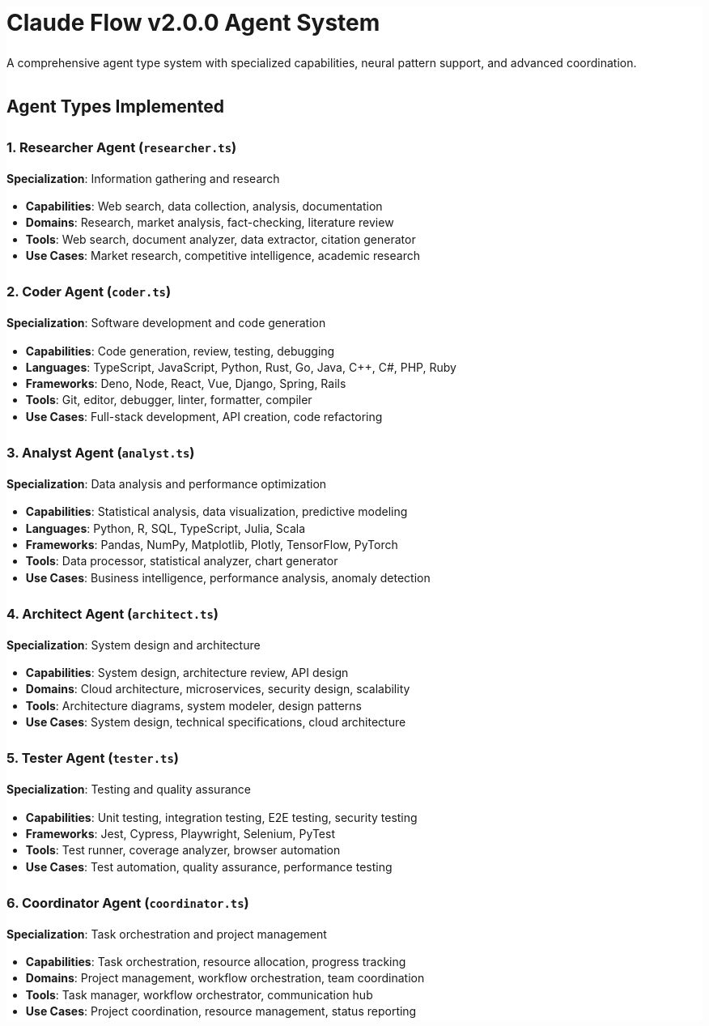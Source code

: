 # Claude Flow v2.0.0 Agent System

A comprehensive agent type system with specialized capabilities, neural pattern support, and advanced coordination.

## Agent Types Implemented

### 1. Researcher Agent (`researcher.ts`)
**Specialization**: Information gathering and research
- **Capabilities**: Web search, data collection, analysis, documentation
- **Domains**: Research, market analysis, fact-checking, literature review
- **Tools**: Web search, document analyzer, data extractor, citation generator
- **Use Cases**: Market research, competitive intelligence, academic research

### 2. Coder Agent (`coder.ts`)
**Specialization**: Software development and code generation
- **Capabilities**: Code generation, review, testing, debugging
- **Languages**: TypeScript, JavaScript, Python, Rust, Go, Java, C++, C#, PHP, Ruby
- **Frameworks**: Deno, Node, React, Vue, Django, Spring, Rails
- **Tools**: Git, editor, debugger, linter, formatter, compiler
- **Use Cases**: Full-stack development, API creation, code refactoring

### 3. Analyst Agent (`analyst.ts`)
**Specialization**: Data analysis and performance optimization
- **Capabilities**: Statistical analysis, data visualization, predictive modeling
- **Languages**: Python, R, SQL, TypeScript, Julia, Scala
- **Frameworks**: Pandas, NumPy, Matplotlib, Plotly, TensorFlow, PyTorch
- **Tools**: Data processor, statistical analyzer, chart generator
- **Use Cases**: Business intelligence, performance analysis, anomaly detection

### 4. Architect Agent (`architect.ts`)
**Specialization**: System design and architecture
- **Capabilities**: System design, architecture review, API design
- **Domains**: Cloud architecture, microservices, security design, scalability
- **Tools**: Architecture diagrams, system modeler, design patterns
- **Use Cases**: System design, technical specifications, cloud architecture

### 5. Tester Agent (`tester.ts`)
**Specialization**: Testing and quality assurance
- **Capabilities**: Unit testing, integration testing, E2E testing, security testing
- **Frameworks**: Jest, Cypress, Playwright, Selenium, PyTest
- **Tools**: Test runner, coverage analyzer, browser automation
- **Use Cases**: Test automation, quality assurance, performance testing

### 6. Coordinator Agent (`coordinator.ts`)
**Specialization**: Task orchestration and project management
- **Capabilities**: Task orchestration, resource allocation, progress tracking
- **Domains**: Project management, workflow orchestration, team coordination
- **Tools**: Task manager, workflow orchestrator, communication hub
- **Use Cases**: Project coordination, resource management, status reporting
